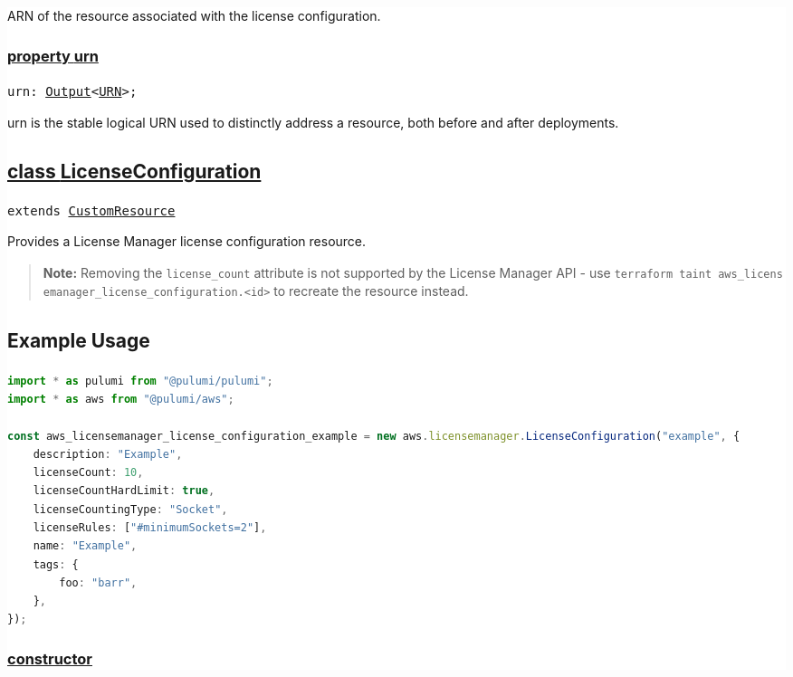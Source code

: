 ARN of the resource associated with the license configuration.

</div>
<h3 class="pdoc-member-header" id="Association-urn">
<a class="pdoc-child-name" href="https://github.com/pulumi/pulumi-aws/blob/master/sdk/nodejs/node_modules/@pulumi/pulumi/resource.d.ts#L11">property <b>urn</b></a>
</h3>
<div class="pdoc-member-contents" markdown="1">
<pre class="highlight"><span class='kd'></span>urn: <a href='https://pulumi.io/reference/pkg/nodejs/@pulumi/pulumi/#Output'>Output</a>&lt;<a href='https://pulumi.io/reference/pkg/nodejs/@pulumi/pulumi/#URN'>URN</a>&gt;;</pre>

urn is the stable logical URN used to distinctly address a resource, both before and after
deployments.

</div>
</div>
<h2 class="pdoc-module-header" id="LicenseConfiguration">
<a class="pdoc-member-name" href="https://github.com/pulumi/pulumi-aws/blob/master/sdk/nodejs/licensemanager/licenseConfiguration.ts#L31">class <b>LicenseConfiguration</b></a>
</h2>
<div class="pdoc-module-contents" markdown="1">
<pre class="highlight"><span class='kd'>extends</span> <a href='https://pulumi.io/reference/pkg/nodejs/@pulumi/pulumi/#CustomResource'>CustomResource</a></pre>

Provides a License Manager license configuration resource.

> **Note:** Removing the `license_count` attribute is not supported by the License Manager API - use `terraform taint aws_licensemanager_license_configuration.<id>` to recreate the resource instead.

## Example Usage

```typescript
import * as pulumi from "@pulumi/pulumi";
import * as aws from "@pulumi/aws";

const aws_licensemanager_license_configuration_example = new aws.licensemanager.LicenseConfiguration("example", {
    description: "Example",
    licenseCount: 10,
    licenseCountHardLimit: true,
    licenseCountingType: "Socket",
    licenseRules: ["#minimumSockets=2"],
    name: "Example",
    tags: {
        foo: "barr",
    },
});
```

<h3 class="pdoc-member-header" id="LicenseConfiguration-constructor">
<a class="pdoc-child-name" href="https://github.com/pulumi/pulumi-aws/blob/master/sdk/nodejs/licensemanager/licenseConfiguration.ts#L71"> <b>constructor</b></a>
</h3>
<div class="pdoc-member-contents" markdown="1">
